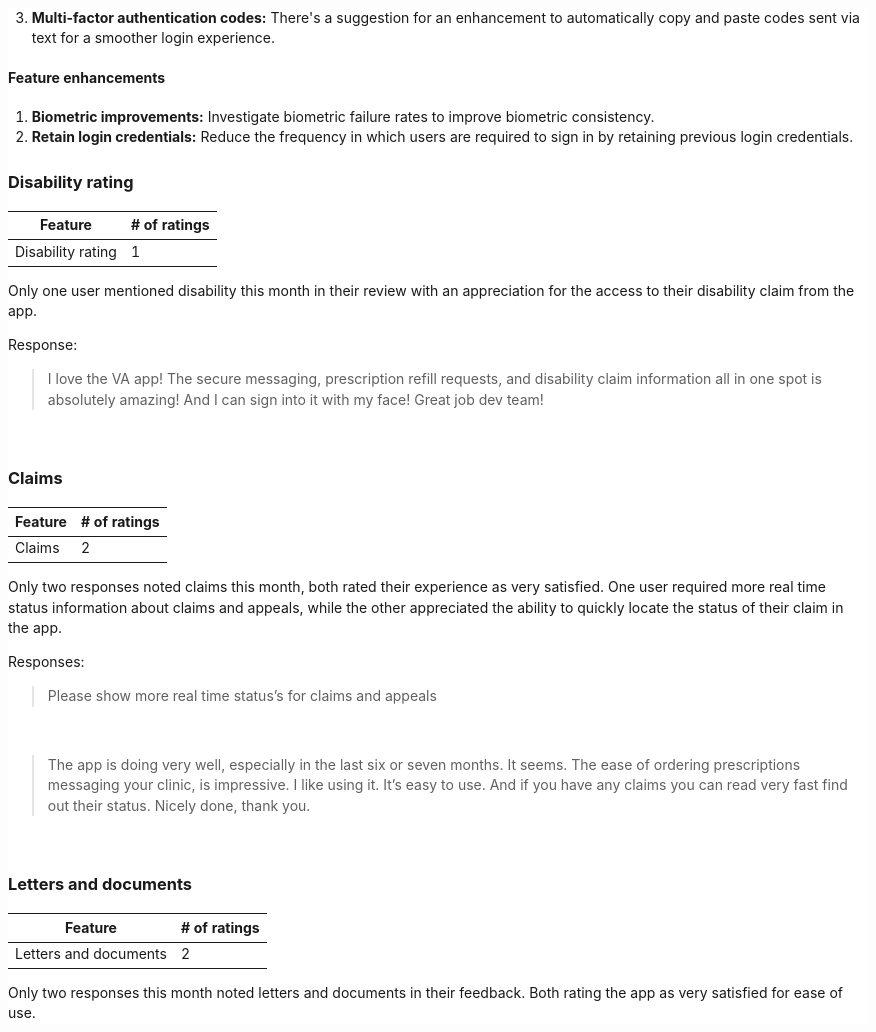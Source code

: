 3. **Multi-factor authentication codes:** There's a suggestion for an enhancement to automatically copy and paste codes sent via text for a smoother login experience.


#### Feature enhancements
1. **Biometric improvements:** Investigate biometric failure rates to improve biometric consistency.
2. **Retain login credentials:** Reduce the frequency in which users are required to sign in by retaining previous login credentials. 

### Disability rating
| Feature | # of ratings |
|--|-- |
| Disability rating | 1 |

Only one user mentioned disability this month in their review with an appreciation for the access to their disability claim from the app.

Response:

> I love the VA app! The secure messaging, prescription refill requests, and disability claim information all in one spot is absolutely amazing! And I can sign into it with my face! Great job dev team!

<br>


### Claims
| Feature | # of ratings |
|--|--|
| Claims | 2 |

Only two responses noted claims this month, both rated their experience as very satisfied. One user required more real time status information about claims and appeals, while the other appreciated the ability to quickly locate the status of their claim in the app.

Responses:

> Please show more real time status’s for claims and appeals

<br>

> The app is doing very well, especially in the last six or seven months. It seems. The ease of ordering prescriptions messaging your clinic, is impressive. I like using it. It’s easy to use. And if you have any claims you can read very fast find out their status. Nicely done, thank you. 

<br>


### Letters and documents
| Feature | # of ratings |
|--|--|
| Letters and documents | 2 |

Only two responses this month noted letters and documents in their feedback. Both rating the app as very satisfied for ease of use. 

